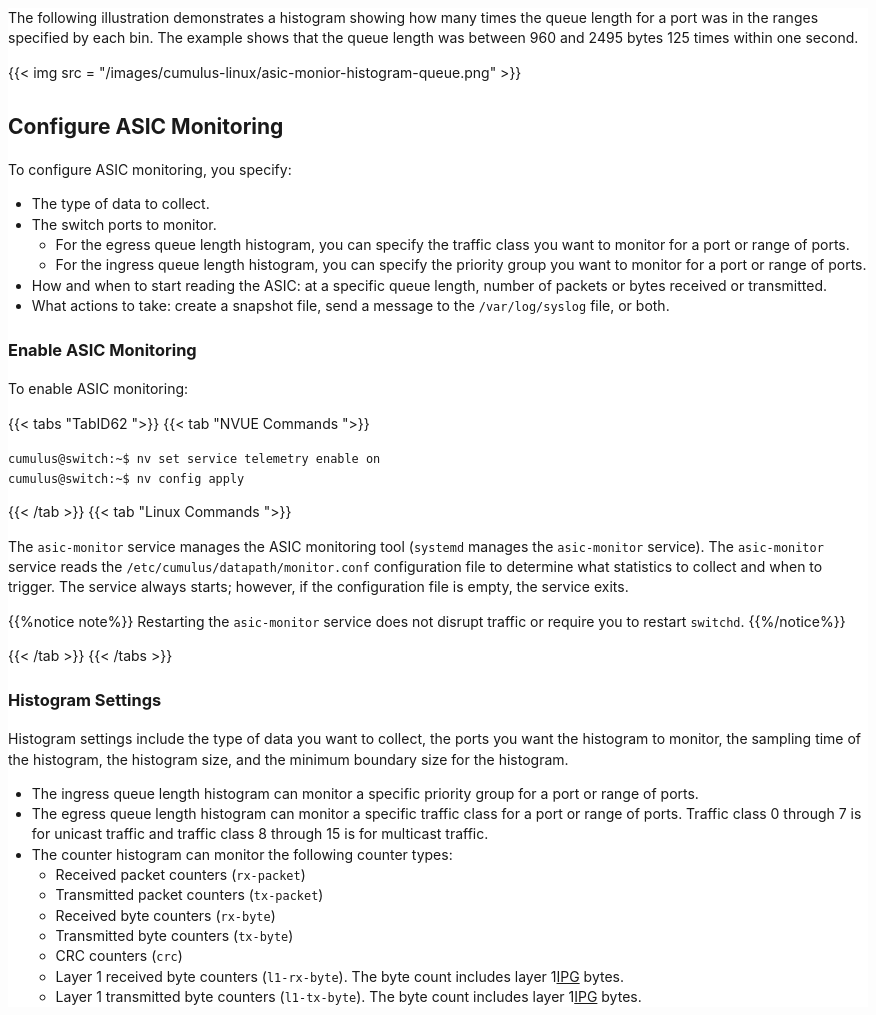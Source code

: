 The following illustration demonstrates a histogram showing how many times the queue length for a port was in the ranges specified by each bin. The example shows that the queue length was between 960 and 2495 bytes 125 times within one second.

{{< img src = "/images/cumulus-linux/asic-monior-histogram-queue.png" >}}

## Configure ASIC Monitoring

To configure ASIC monitoring, you specify:
- The type of data to collect.
- The switch ports to monitor.
  - For the egress queue length histogram, you can specify the traffic class you want to monitor for a port or range of ports.
  - For the ingress queue length histogram, you can specify the priority group you want to monitor for a port or range of ports.
- How and when to start reading the ASIC: at a specific queue length, number of packets or bytes received or transmitted.
- What actions to take: create a snapshot file, send a message to the `/var/log/syslog` file, or both.

### Enable ASIC Monitoring

To enable ASIC monitoring:

{{< tabs "TabID62 ">}}
{{< tab "NVUE Commands ">}}

```
cumulus@switch:~$ nv set service telemetry enable on
cumulus@switch:~$ nv config apply
```

{{< /tab >}}
{{< tab "Linux Commands ">}}

The `asic-monitor` service manages the ASIC monitoring tool (`systemd` manages the `asic-monitor` service). The `asic-monitor` service reads the `/etc/cumulus/datapath/monitor.conf` configuration file to determine what statistics to collect and when to trigger. The service always starts; however, if the configuration file is empty, the service exits.

{{%notice note%}}
Restarting the `asic-monitor` service does not disrupt traffic or require you to restart `switchd`.
{{%/notice%}}

{{< /tab >}}
{{< /tabs >}}

### Histogram Settings

Histogram settings include the type of data you want to collect, the ports you want the histogram to monitor, the sampling time of the histogram, the histogram size, and the minimum boundary size for the histogram.
- The ingress queue length histogram can monitor a specific priority group for a port or range of ports.
- The egress queue length histogram can monitor a specific traffic class for a port or range of ports. Traffic class 0 through 7 is for unicast traffic and traffic class 8 through 15 is for multicast traffic.
- The counter histogram can monitor the following counter types:
    - Received packet counters (`rx-packet`)
    - Transmitted packet counters (`tx-packet`)
    - Received byte counters (`rx-byte`)
    - Transmitted byte counters (`tx-byte`)
    - CRC counters (`crc`)
    - Layer 1 received byte counters (`l1-rx-byte`). The byte count includes layer 1<span class="a-tooltip">[IPG](## "Interpacket Gap")</span> bytes.
    - Layer 1 transmitted byte counters (`l1-tx-byte`). The byte count includes layer 1<span class="a-tooltip">[IPG](## "Interpacket Gap")</span> bytes.